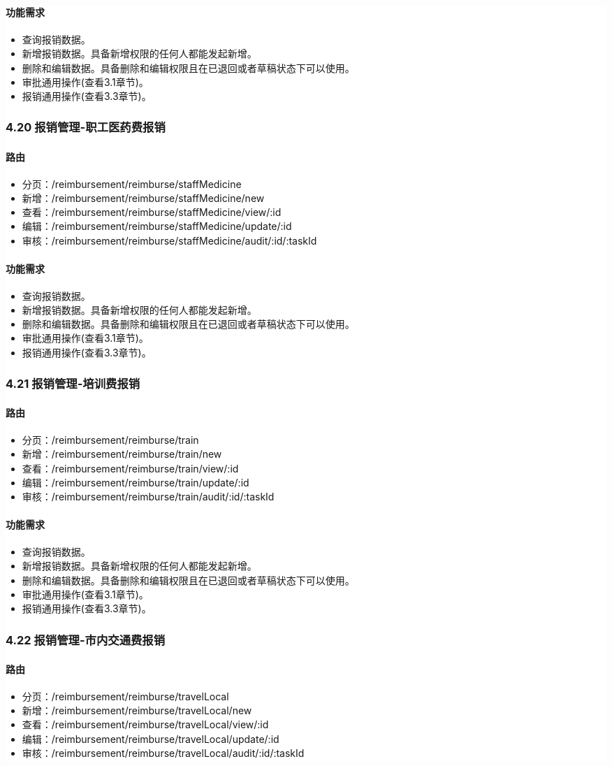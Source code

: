 #### 功能需求

- 查询报销数据。
- 新增报销数据。具备新增权限的任何人都能发起新增。
- 删除和编辑数据。具备删除和编辑权限且在已退回或者草稿状态下可以使用。
- 审批通用操作(查看3.1章节)。
- 报销通用操作(查看3.3章节)。

### 4.20 报销管理-职工医药费报销

#### 路由

- 分页：/reimbursement/reimburse/staffMedicine
- 新增：/reimbursement/reimburse/staffMedicine/new
- 查看：/reimbursement/reimburse/staffMedicine/view/:id
- 编辑：/reimbursement/reimburse/staffMedicine/update/:id
- 审核：/reimbursement/reimburse/staffMedicine/audit/:id/:taskId

#### 功能需求

- 查询报销数据。
- 新增报销数据。具备新增权限的任何人都能发起新增。
- 删除和编辑数据。具备删除和编辑权限且在已退回或者草稿状态下可以使用。
- 审批通用操作(查看3.1章节)。
- 报销通用操作(查看3.3章节)。

### 4.21 报销管理-培训费报销

#### 路由

- 分页：/reimbursement/reimburse/train
- 新增：/reimbursement/reimburse/train/new
- 查看：/reimbursement/reimburse/train/view/:id
- 编辑：/reimbursement/reimburse/train/update/:id
- 审核：/reimbursement/reimburse/train/audit/:id/:taskId

#### 功能需求

- 查询报销数据。
- 新增报销数据。具备新增权限的任何人都能发起新增。
- 删除和编辑数据。具备删除和编辑权限且在已退回或者草稿状态下可以使用。
- 审批通用操作(查看3.1章节)。
- 报销通用操作(查看3.3章节)。

### 4.22 报销管理-市内交通费报销

#### 路由

- 分页：/reimbursement/reimburse/travelLocal
- 新增：/reimbursement/reimburse/travelLocal/new
- 查看：/reimbursement/reimburse/travelLocal/view/:id
- 编辑：/reimbursement/reimburse/travelLocal/update/:id
- 审核：/reimbursement/reimburse/travelLocal/audit/:id/:taskId
